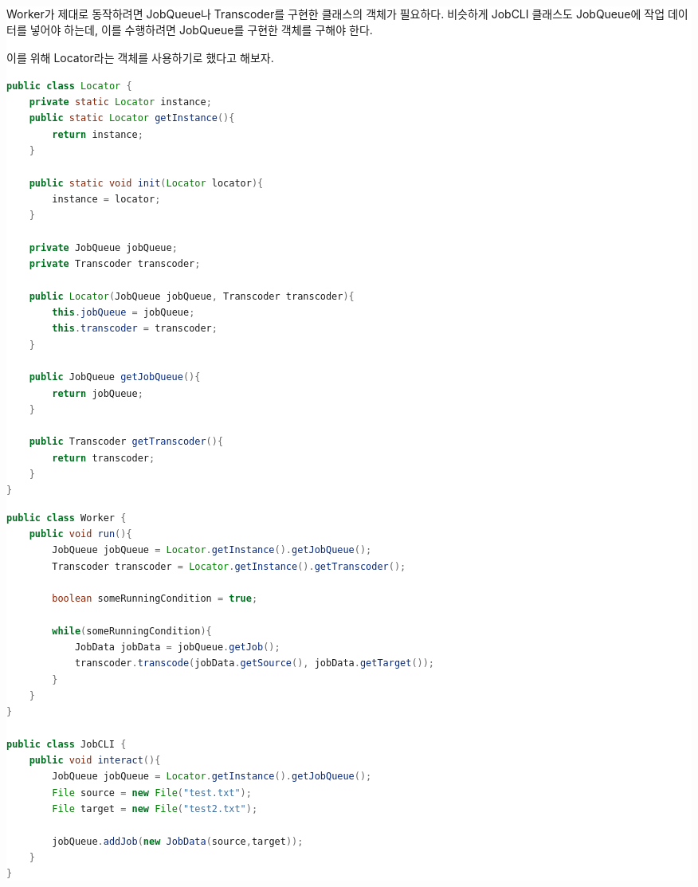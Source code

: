 Worker가 제대로 동작하려면 JobQueue나 Transcoder를 구현한 클래스의 객체가 필요하다. 비슷하게 JobCLI 클래스도 JobQueue에 작업 데이터를 넣어야 하는데, 이를 수행하려면 JobQueue를 구현한 객체를 구해야 한다.

이를 위해 Locator라는 객체를 사용하기로 했다고 해보자.

```java
public class Locator {
    private static Locator instance;
    public static Locator getInstance(){
        return instance;
    }

    public static void init(Locator locator){
        instance = locator;
    }

    private JobQueue jobQueue;
    private Transcoder transcoder;

    public Locator(JobQueue jobQueue, Transcoder transcoder){
        this.jobQueue = jobQueue;
        this.transcoder = transcoder;
    }

    public JobQueue getJobQueue(){
        return jobQueue;
    }

    public Transcoder getTranscoder(){
        return transcoder;
    }
}
```

```java
public class Worker {
    public void run(){
        JobQueue jobQueue = Locator.getInstance().getJobQueue();
        Transcoder transcoder = Locator.getInstance().getTranscoder();

        boolean someRunningCondition = true;

        while(someRunningCondition){
            JobData jobData = jobQueue.getJob();
            transcoder.transcode(jobData.getSource(), jobData.getTarget());
        }
    }
}

public class JobCLI {
    public void interact(){
        JobQueue jobQueue = Locator.getInstance().getJobQueue();
        File source = new File("test.txt");
        File target = new File("test2.txt");

        jobQueue.addJob(new JobData(source,target));
    }
}
```
